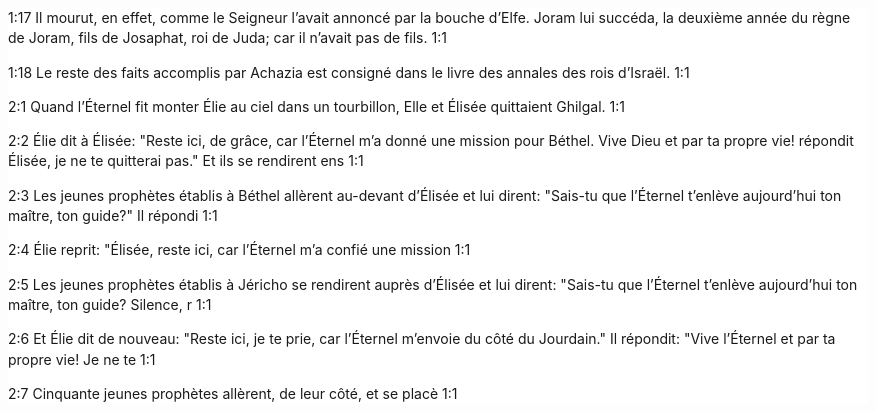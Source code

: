 <span class="marginnote nb" label="1:17" name="1:17">1:17</span><span style="display:none">¤1:17¤</span>
 Il mourut, en effet, comme le Seigneur l’avait annoncé par la bouche d’Elfe. Joram lui succéda, la deuxième année du règne de Joram, fils de Josaphat, roi de Juda; car il n’avait pas de fils.
<span class="marginnote nb" label="1:1" name="1:1">1:1</span><span style="display:none">¤1:1¤</span>

<span class="marginnote nb" label="1:18" name="1:18">1:18</span><span style="display:none">¤1:18¤</span>
 Le reste des faits accomplis par Achazia est consigné dans le livre des annales des rois d’Israël.
<span class="marginnote nb" label="1:1" name="1:1">1:1</span><span style="display:none">¤1:1¤</span>

<span class="marginnote nb" label="2:1" name="2:1">2:1</span><span style="display:none">¤2:1¤</span>
Quand l’Éternel fit monter Élie au ciel dans un tourbillon, Elle et Élisée quittaient Ghilgal.
<span class="marginnote nb" label="1:1" name="1:1">1:1</span><span style="display:none">¤1:1¤</span>

<span class="marginnote nb" label="2:2" name="2:2">2:2</span><span style="display:none">¤2:2¤</span>
Élie dit à Élisée: "Reste ici, de grâce, car l’Éternel m’a donné une mission pour Béthel. Vive Dieu et par ta propre vie! répondit Élisée, je ne te quitterai pas." Et ils se rendirent ens
<span class="marginnote nb" label="1:1" name="1:1">1:1</span><span style="display:none">¤1:1¤</span>

<span class="marginnote nb" label="2:3" name="2:3">2:3</span><span style="display:none">¤2:3¤</span>
Les jeunes prophètes établis à Béthel allèrent au-devant d’Élisée et lui dirent: "Sais-tu que l’Éternel t’enlève aujourd’hui ton maître, ton guide?" Il répondi
<span class="marginnote nb" label="1:1" name="1:1">1:1</span><span style="display:none">¤1:1¤</span>

<span class="marginnote nb" label="2:4" name="2:4">2:4</span><span style="display:none">¤2:4¤</span>
Élie reprit: "Élisée, reste ici, car l’Éternel m’a confié une mission
<span class="marginnote nb" label="1:1" name="1:1">1:1</span><span style="display:none">¤1:1¤</span>

<span class="marginnote nb" label="2:5" name="2:5">2:5</span><span style="display:none">¤2:5¤</span>
 Les jeunes prophètes établis à Jéricho se rendirent auprès d’Élisée et lui dirent: "Sais-tu que l’Éternel t’enlève aujourd’hui ton maître, ton guide? Silence, r
<span class="marginnote nb" label="1:1" name="1:1">1:1</span><span style="display:none">¤1:1¤</span>

<span class="marginnote nb" label="2:6" name="2:6">2:6</span><span style="display:none">¤2:6¤</span>
 Et Élie dit de nouveau: "Reste ici, je te prie, car l’Éternel m’envoie du côté du Jourdain." Il répondit: "Vive l’Éternel et par ta propre vie! Je ne te 
<span class="marginnote nb" label="1:1" name="1:1">1:1</span><span style="display:none">¤1:1¤</span>

<span class="marginnote nb" label="2:7" name="2:7">2:7</span><span style="display:none">¤2:7¤</span>
 Cinquante jeunes prophètes allèrent, de leur côté, et se placè
<span class="marginnote nb" label="1:1" name="1:1">1:1</span><span style="display:none">¤1:1¤</span>
